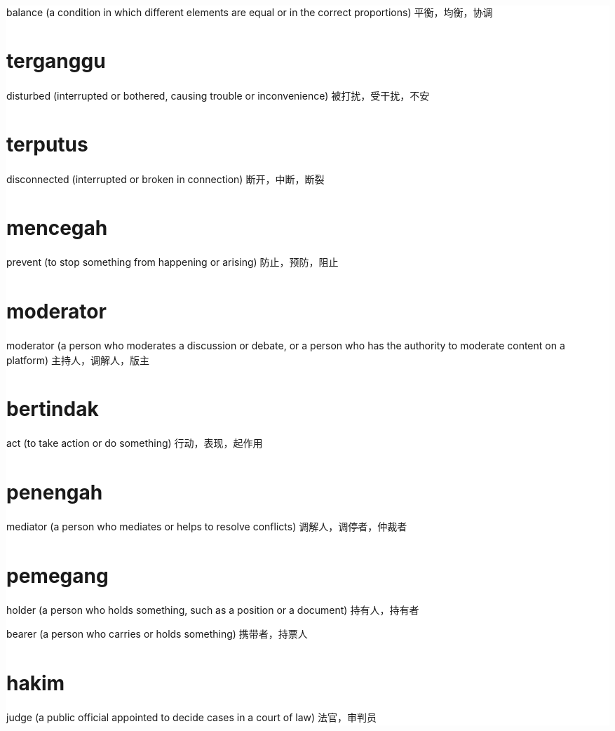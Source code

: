 balance (a condition in which different elements are equal or in the correct proportions)
平衡，均衡，协调

# terganggu

disturbed (interrupted or bothered, causing trouble or inconvenience)
被打扰，受干扰，不安

# terputus

disconnected (interrupted or broken in connection)
断开，中断，断裂

# mencegah

prevent (to stop something from happening or arising)
防止，预防，阻止

# moderator

moderator (a person who moderates a discussion or debate, or a person who has the authority to moderate content on a platform)
主持人，调解人，版主

# bertindak

act (to take action or do something)
行动，表现，起作用

# penengah

mediator (a person who mediates or helps to resolve conflicts)
调解人，调停者，仲裁者

# pemegang

holder (a person who holds something, such as a position or a document)
持有人，持有者

bearer (a person who carries or holds something)
携带者，持票人

# hakim

judge (a public official appointed to decide cases in a court of law)
法官，审判员
